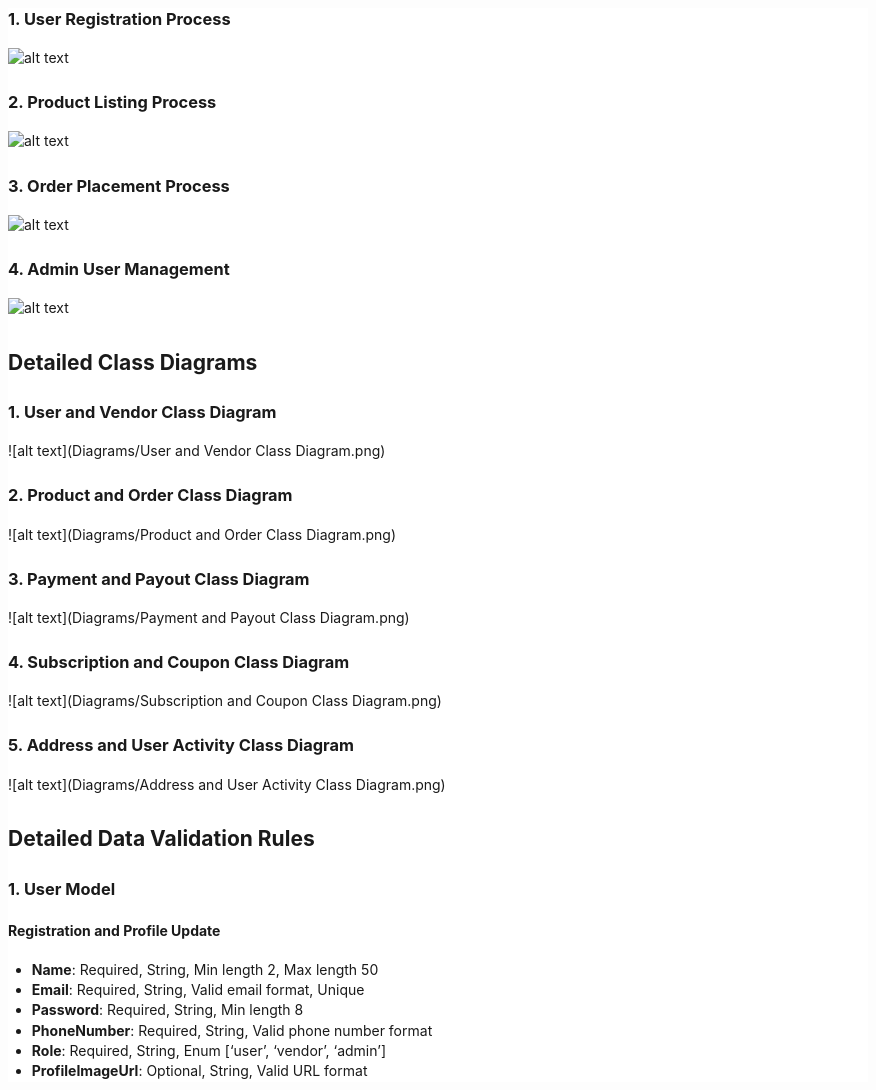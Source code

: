 ### 1. User Registration Process

![alt text](Diagrams/user_registration_process.png)

### 2. Product Listing Process

![alt text](Diagrams/product_listing_process.png)

### 3. Order Placement Process

![alt text](Diagrams/order_placement_process.png)

### 4. Admin User Management

![alt text](Diagrams/admin_user_management.png)

## Detailed Class Diagrams

### 1. User and Vendor Class Diagram

![alt text](Diagrams/User and Vendor Class Diagram.png)

### 2. Product and Order Class Diagram

![alt text](Diagrams/Product and Order Class Diagram.png)

### 3. Payment and Payout Class Diagram

![alt text](Diagrams/Payment and Payout Class Diagram.png)

### 4. Subscription and Coupon Class Diagram

![alt text](Diagrams/Subscription and Coupon Class Diagram.png)

### 5. Address and User Activity Class Diagram

![alt text](Diagrams/Address and User Activity Class Diagram.png)

## Detailed Data Validation Rules

### 1. User Model

#### Registration and Profile Update

- **Name**: Required, String, Min length 2, Max length 50
- **Email**: Required, String, Valid email format, Unique
- **Password**: Required, String, Min length 8
- **PhoneNumber**: Required, String, Valid phone number format
- **Role**: Required, String, Enum [‘user’, ‘vendor’, ‘admin’]
- **ProfileImageUrl**: Optional, String, Valid URL format
